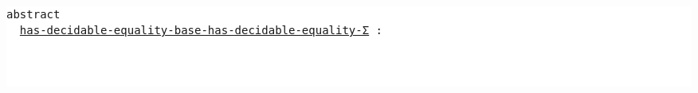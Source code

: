 <pre class="Agda"><a id="9054" class="Keyword">abstract</a>
  <a id="has-decidable-equality-base-has-decidable-equality-Σ"></a><a id="9065" href="foundation.decidable-equality.html#9065" class="Function">has-decidable-equality-base-has-decidable-equality-Σ</a> <a id="9118" class="Symbol">:</a>
